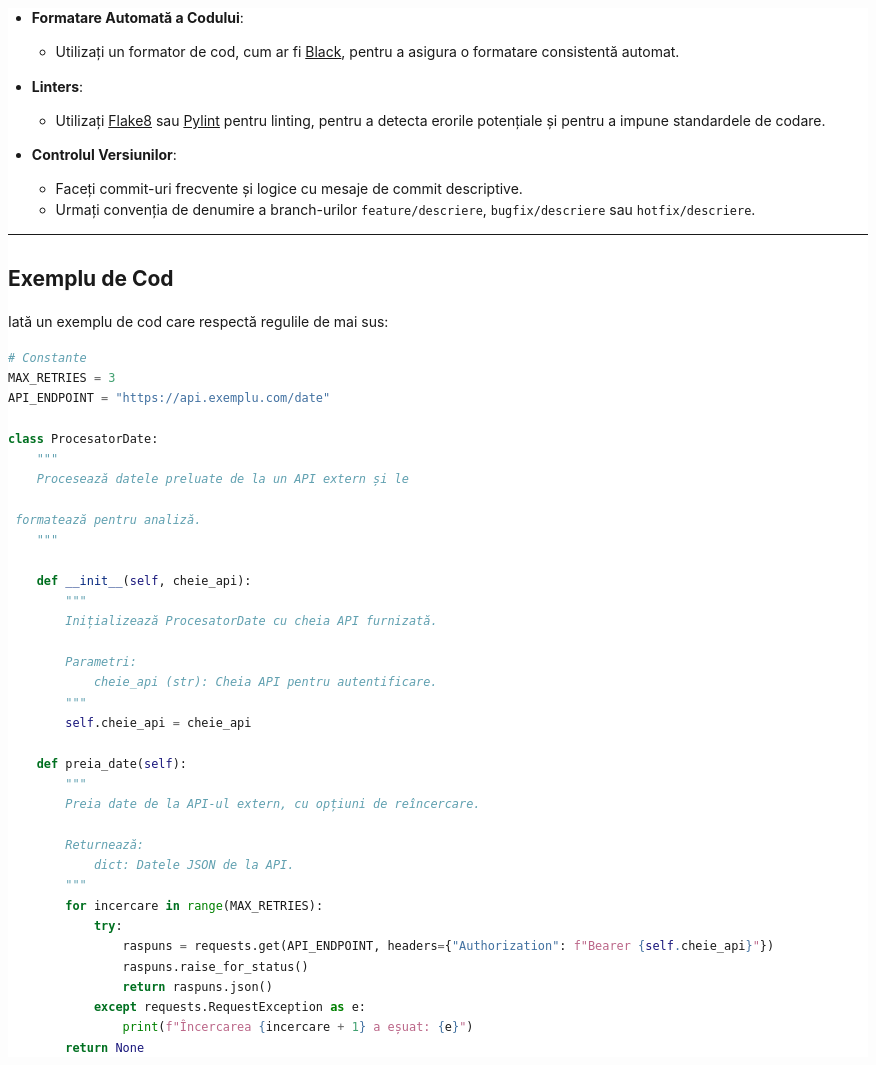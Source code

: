 - **Formatare Automată a Codului**:
  - Utilizați un formator de cod, cum ar fi [Black](https://black.readthedocs.io/en/stable/), pentru a asigura o formatare consistentă automat.

- **Linters**:
  - Utilizați [Flake8](https://flake8.pycqa.org/en/latest/) sau [Pylint](https://pylint.pycqa.org/) pentru linting, pentru a detecta erorile potențiale și pentru a impune standardele de codare.

- **Controlul Versiunilor**:
  - Faceți commit-uri frecvente și logice cu mesaje de commit descriptive.
  - Urmați convenția de denumire a branch-urilor `feature/descriere`, `bugfix/descriere` sau `hotfix/descriere`.

---

## Exemplu de Cod

Iată un exemplu de cod care respectă regulile de mai sus:

```python
# Constante
MAX_RETRIES = 3
API_ENDPOINT = "https://api.exemplu.com/date"

class ProcesatorDate:
    """
    Procesează datele preluate de la un API extern și le

 formatează pentru analiză.
    """

    def __init__(self, cheie_api):
        """
        Inițializează ProcesatorDate cu cheia API furnizată.

        Parametri:
            cheie_api (str): Cheia API pentru autentificare.
        """
        self.cheie_api = cheie_api

    def preia_date(self):
        """
        Preia date de la API-ul extern, cu opțiuni de reîncercare.

        Returnează:
            dict: Datele JSON de la API.
        """
        for incercare in range(MAX_RETRIES):
            try:
                raspuns = requests.get(API_ENDPOINT, headers={"Authorization": f"Bearer {self.cheie_api}"})
                raspuns.raise_for_status()
                return raspuns.json()
            except requests.RequestException as e:
                print(f"Încercarea {incercare + 1} a eșuat: {e}")
        return None
```
